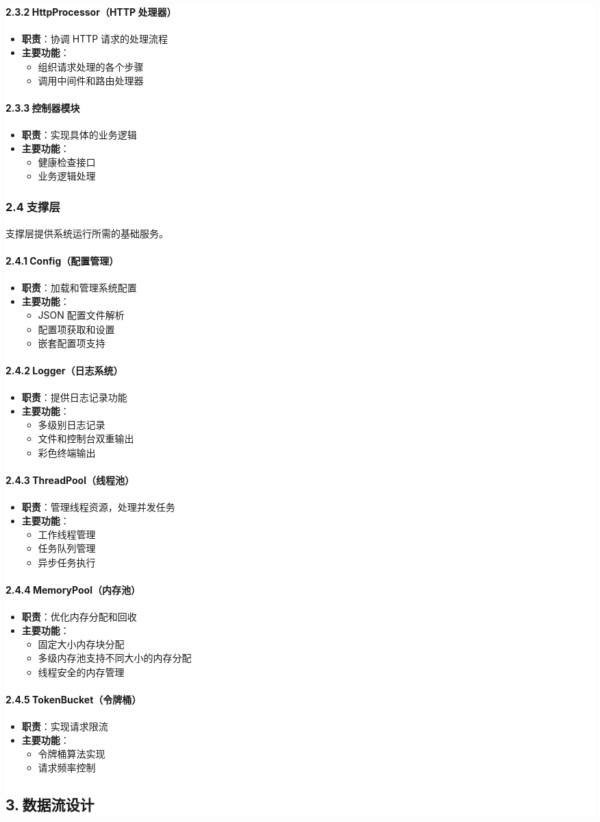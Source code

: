 #### 2.3.2 HttpProcessor（HTTP 处理器）
- **职责**：协调 HTTP 请求的处理流程
- **主要功能**：
  - 组织请求处理的各个步骤
  - 调用中间件和路由处理器

#### 2.3.3 控制器模块
- **职责**：实现具体的业务逻辑
- **主要功能**：
  - 健康检查接口
  - 业务逻辑处理

### 2.4 支撑层

支撑层提供系统运行所需的基础服务。

#### 2.4.1 Config（配置管理）
- **职责**：加载和管理系统配置
- **主要功能**：
  - JSON 配置文件解析
  - 配置项获取和设置
  - 嵌套配置项支持

#### 2.4.2 Logger（日志系统）
- **职责**：提供日志记录功能
- **主要功能**：
  - 多级别日志记录
  - 文件和控制台双重输出
  - 彩色终端输出

#### 2.4.3 ThreadPool（线程池）
- **职责**：管理线程资源，处理并发任务
- **主要功能**：
  - 工作线程管理
  - 任务队列管理
  - 异步任务执行

#### 2.4.4 MemoryPool（内存池）
- **职责**：优化内存分配和回收
- **主要功能**：
  - 固定大小内存块分配
  - 多级内存池支持不同大小的内存分配
  - 线程安全的内存管理

#### 2.4.5 TokenBucket（令牌桶）
- **职责**：实现请求限流
- **主要功能**：
  - 令牌桶算法实现
  - 请求频率控制

## 3. 数据流设计
